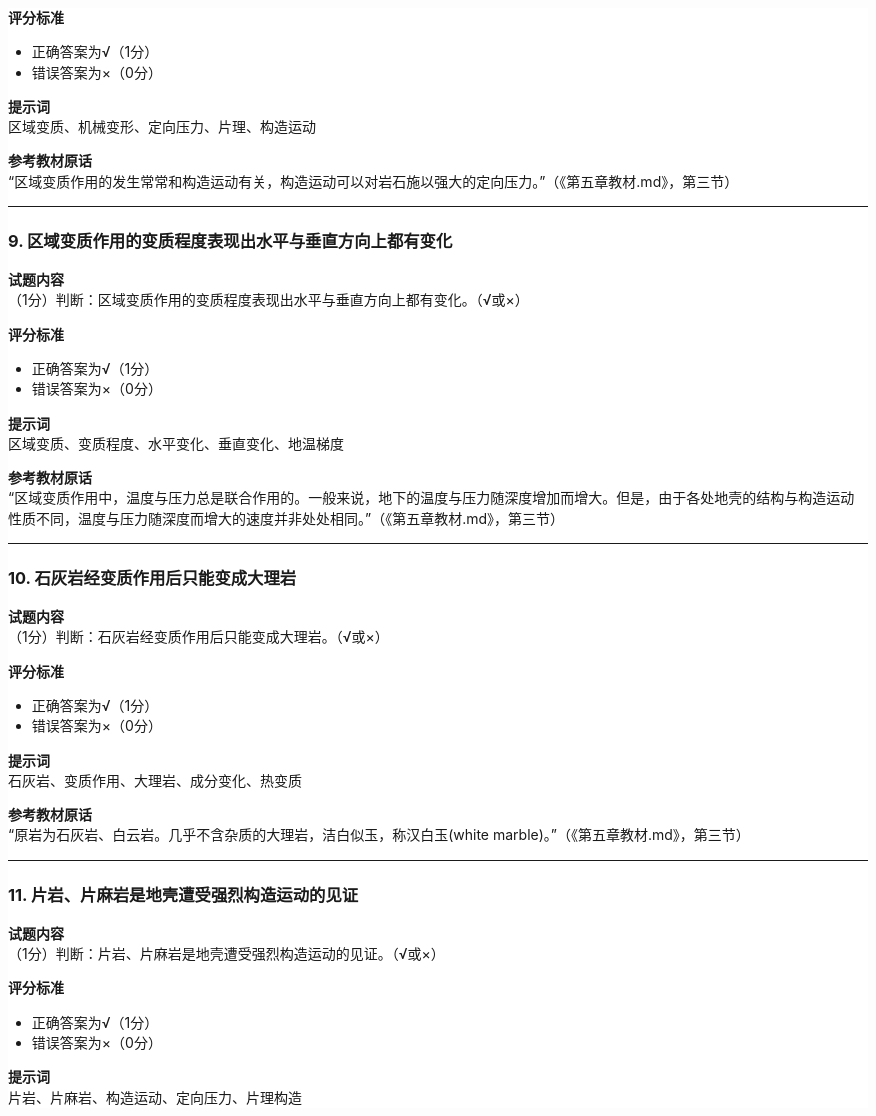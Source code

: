**评分标准**  
- 正确答案为√（1分）  
- 错误答案为×（0分）  

**提示词**  
区域变质、机械变形、定向压力、片理、构造运动  

**参考教材原话**  
“区域变质作用的发生常常和构造运动有关，构造运动可以对岩石施以强大的定向压力。”（《第五章教材.md》，第三节）  

---

### 9. 区域变质作用的变质程度表现出水平与垂直方向上都有变化  
**试题内容**  
（1分）判断：区域变质作用的变质程度表现出水平与垂直方向上都有变化。（√或×）  

**评分标准**  
- 正确答案为√（1分）  
- 错误答案为×（0分）  

**提示词**  
区域变质、变质程度、水平变化、垂直变化、地温梯度  

**参考教材原话**  
“区域变质作用中，温度与压力总是联合作用的。一般来说，地下的温度与压力随深度增加而增大。但是，由于各处地壳的结构与构造运动性质不同，温度与压力随深度而增大的速度并非处处相同。”（《第五章教材.md》，第三节）  

---

### 10. 石灰岩经变质作用后只能变成大理岩  
**试题内容**  
（1分）判断：石灰岩经变质作用后只能变成大理岩。（√或×）  

**评分标准**  
- 正确答案为√（1分）  
- 错误答案为×（0分）  

**提示词**  
石灰岩、变质作用、大理岩、成分变化、热变质  

**参考教材原话**  
“原岩为石灰岩、白云岩。几乎不含杂质的大理岩，洁白似玉，称汉白玉(white marble)。”（《第五章教材.md》，第三节）  

---

### 11. 片岩、片麻岩是地壳遭受强烈构造运动的见证  
**试题内容**  
（1分）判断：片岩、片麻岩是地壳遭受强烈构造运动的见证。（√或×）  

**评分标准**  
- 正确答案为√（1分）  
- 错误答案为×（0分）  

**提示词**  
片岩、片麻岩、构造运动、定向压力、片理构造  
